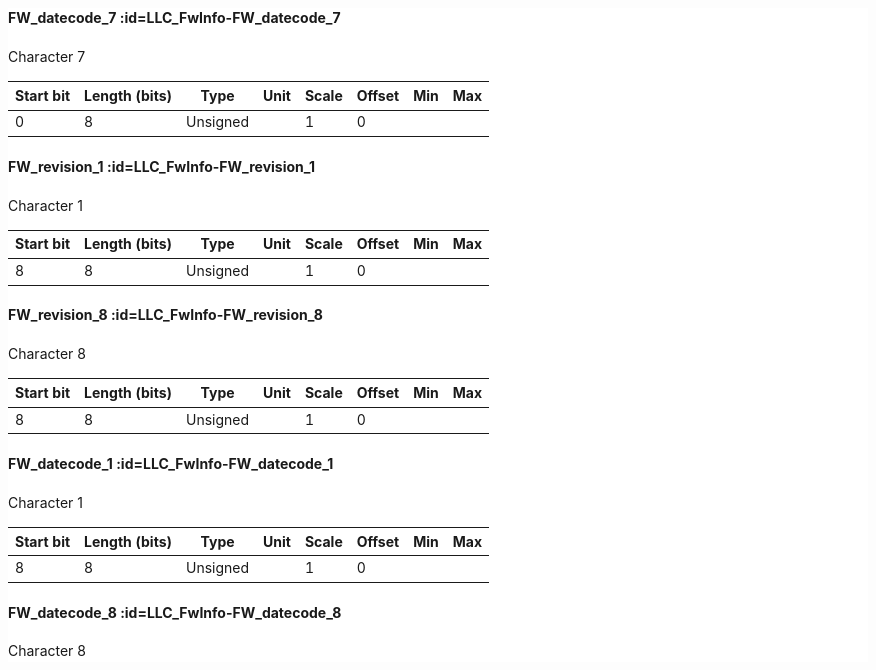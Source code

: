 </div>

#### FW_datecode_7 :id=LLC_FwInfo-FW_datecode_7

Character 7


<div class="small-table compact-table">

| Start bit | Length (bits) | Type | Unit | Scale | Offset | Min | Max |
|-----------|---------------|------|------|-------|--------|-----|-----|
| 0 | 8 | Unsigned |   | 1 | 0 |   |   |

</div>

#### FW_revision_1 :id=LLC_FwInfo-FW_revision_1

Character 1


<div class="small-table compact-table">

| Start bit | Length (bits) | Type | Unit | Scale | Offset | Min | Max |
|-----------|---------------|------|------|-------|--------|-----|-----|
| 8 | 8 | Unsigned |   | 1 | 0 |   |   |

</div>

#### FW_revision_8 :id=LLC_FwInfo-FW_revision_8

Character 8


<div class="small-table compact-table">

| Start bit | Length (bits) | Type | Unit | Scale | Offset | Min | Max |
|-----------|---------------|------|------|-------|--------|-----|-----|
| 8 | 8 | Unsigned |   | 1 | 0 |   |   |

</div>

#### FW_datecode_1 :id=LLC_FwInfo-FW_datecode_1

Character 1


<div class="small-table compact-table">

| Start bit | Length (bits) | Type | Unit | Scale | Offset | Min | Max |
|-----------|---------------|------|------|-------|--------|-----|-----|
| 8 | 8 | Unsigned |   | 1 | 0 |   |   |

</div>

#### FW_datecode_8 :id=LLC_FwInfo-FW_datecode_8

Character 8


